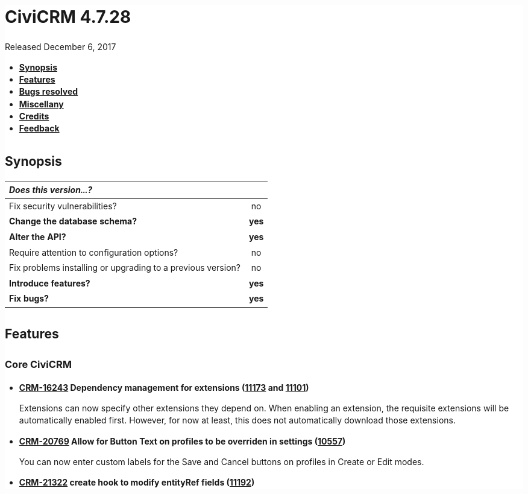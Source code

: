 # CiviCRM 4.7.28

Released December 6, 2017

- **[Synopsis](#synopsis)**
- **[Features](#features)**
- **[Bugs resolved](#bugs)**
- **[Miscellany](#misc)**
- **[Credits](#credits)**
- **[Feedback](#feedback)**

## <a name="synopsis"></a>Synopsis

| *Does this version...?*                                     |         |
|:----------------------------------------------------------- |:-------:|
| Fix security vulnerabilities?                               |   no    |
| **Change the database schema?**                             | **yes** |
| **Alter the API?**                                          | **yes** |
| Require attention to configuration options?                 |   no    |
| Fix problems installing or upgrading to a previous version? |   no    |
| **Introduce features?**                                     | **yes** |
| **Fix bugs?**                                               | **yes** |

## <a name="features"></a>Features

### Core CiviCRM

- **[CRM-16243](https://issues.civicrm.org/jira/browse/CRM-16243) Dependency
  management for extensions
  ([11173](https://github.com/civicrm/civicrm-core/pull/11173) and
  [11101](https://github.com/civicrm/civicrm-core/pull/11101))**

  Extensions can now specify other extensions they depend on.  When enabling an
  extension, the requisite extensions will be automatically enabled first.
  However, for now at least, this does not automatically download those
  extensions.

- **[CRM-20769](https://issues.civicrm.org/jira/browse/CRM-20769) Allow for
  Button Text on profiles to be overriden in settings
  ([10557](https://github.com/civicrm/civicrm-core/pull/10557))**

  You can now enter custom labels for the Save and Cancel buttons on profiles in
  Create or Edit modes.

- **[CRM-21322](https://issues.civicrm.org/jira/browse/CRM-21322) create hook to
  modify entityRef fields
  ([11192](https://github.com/civicrm/civicrm-core/pull/11192))**
